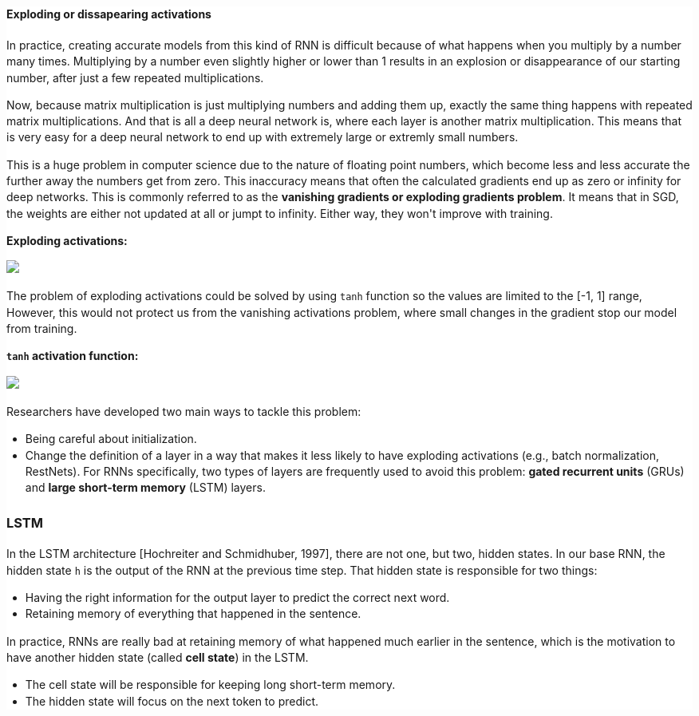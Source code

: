 #### Exploding or dissapearing activations

In practice, creating accurate models from this kind of RNN is difficult because of what happens when you multiply by a number many times. Multiplying by a number even slightly higher or lower than 1 results in an explosion or disappearance of our starting number, after just a few repeated multiplications.

Now, because matrix multiplication is just multiplying numbers and adding them up, exactly the same thing happens with repeated matrix multiplications. And that is all a deep neural network is, where each layer is another matrix multiplication. This means that is very easy for a deep neural network to end up with extremely large or extremly small numbers.

This is a huge problem in computer science due to the nature of floating point numbers, which become less and less accurate the further away the numbers get from zero. This inaccuracy means that often the calculated gradients end up as zero or infinity for deep networks. This is commonly referred to as the **vanishing gradients or exploding gradients problem**. It means that in SGD, the weights are either not updated at all or jumpt to infinity. Either way, they won't improve with training.

**Exploding activations:**

<img src="images/exploding_activations.png">

The problem of exploding activations could be solved by using `tanh` function so the values are limited to the [-1, 1] range, However, this would not protect us from the vanishing activations problem, where small changes in the gradient stop our model from training.

**`tanh` activation function:**

<img src="images/tanh_activations.png">

Researchers have developed two main ways to tackle this problem:

* Being careful about initialization.
* Change the definition of a layer in a way that makes it less likely to have exploding activations (e.g., batch normalization, RestNets). For RNNs specifically, two types of layers are frequently used to avoid this problem: **gated recurrent units** (GRUs) and **large short-term memory** (LSTM) layers.

### LSTM

In the LSTM architecture [Hochreiter and Schmidhuber, 1997], there are not one, but two, hidden states. In our base RNN, the hidden state `h` is the output of the RNN at the previous time step. That hidden state is responsible for two things:

* Having the right information for the output layer to predict the correct next word.
* Retaining memory of everything that happened in the sentence.

In practice, RNNs are really bad at retaining memory of what happened much earlier in the sentence, which is the motivation to have another hidden state (called **cell state**) in the LSTM.
* The cell state will be responsible for keeping long short-term memory.
* The hidden state will focus on the next token to predict.
